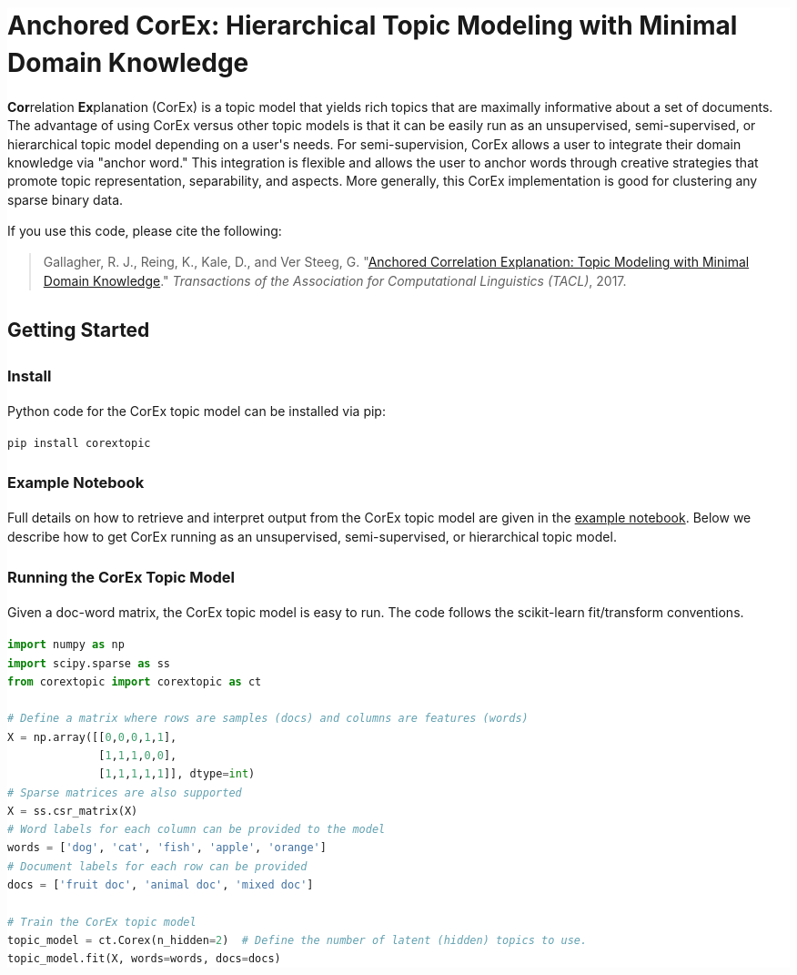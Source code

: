 # Anchored CorEx: Hierarchical Topic Modeling with Minimal Domain Knowledge

**Cor**relation **Ex**planation (CorEx) is a topic model that yields rich topics that are maximally informative about a set of documents. The advantage of using CorEx versus other topic models is that it can be easily run as an unsupervised, semi-supervised, or hierarchical topic model depending on a user's needs. For semi-supervision, CorEx allows a user to integrate their domain knowledge via "anchor word."  This integration is flexible and allows the user to anchor words through creative strategies that promote topic representation, separability, and aspects. More generally, this CorEx implementation is good for clustering any sparse binary data.

If you use this code, please cite the following:

> Gallagher, R. J., Reing, K., Kale, D., and Ver Steeg, G. "[Anchored Correlation Explanation: Topic Modeling with Minimal Domain Knowledge](https://www.transacl.org/ojs/index.php/tacl/article/view/1244)." *Transactions of the Association for Computational Linguistics (TACL)*, 2017.

## Getting Started

### Install

Python code for the CorEx topic model can be installed via pip:

```
pip install corextopic
```

### Example Notebook

Full details on how to retrieve and interpret output from the CorEx topic model are given in the [example notebook](https://github.com/gregversteeg/corex_topic/blob/master/corextopic/example/corex_topic_example.ipynb). Below we describe how to get CorEx running as an unsupervised, semi-supervised, or hierarchical topic model.

### Running the CorEx Topic Model

Given a doc-word matrix, the CorEx topic model is easy to run. The code follows the scikit-learn fit/transform conventions.

```python
import numpy as np
import scipy.sparse as ss
from corextopic import corextopic as ct

# Define a matrix where rows are samples (docs) and columns are features (words)
X = np.array([[0,0,0,1,1],
              [1,1,1,0,0],
              [1,1,1,1,1]], dtype=int)
# Sparse matrices are also supported
X = ss.csr_matrix(X)
# Word labels for each column can be provided to the model
words = ['dog', 'cat', 'fish', 'apple', 'orange']
# Document labels for each row can be provided
docs = ['fruit doc', 'animal doc', 'mixed doc']

# Train the CorEx topic model
topic_model = ct.Corex(n_hidden=2)  # Define the number of latent (hidden) topics to use.
topic_model.fit(X, words=words, docs=docs)
```
